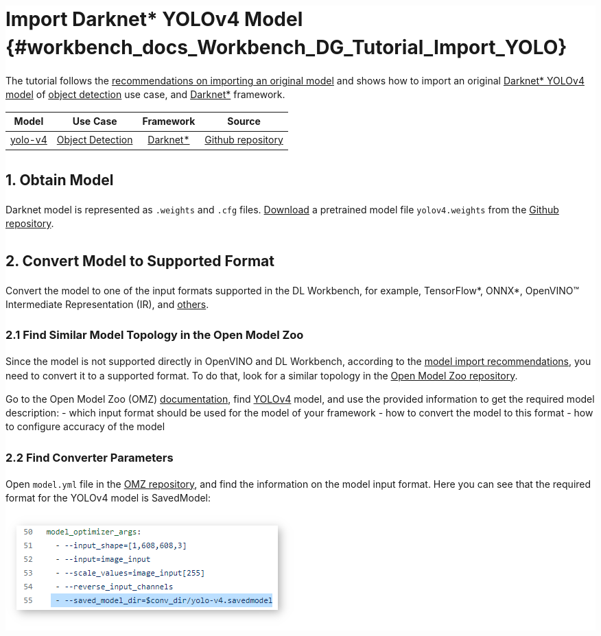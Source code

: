 # Import Darknet* YOLOv4 Model {#workbench_docs_Workbench_DG_Tutorial_Import_YOLO}

The tutorial follows the [recommendations on importing an original model](Import_Custom_Model.md) and shows how to import an original [Darknet* YOLOv4 model](https://docs.openvino.ai/latest/omz_models_model_yolo_v4_tf.html) of [object detection](https://machinelearningmastery.com/object-recognition-with-deep-learning/) use case, and [Darknet*](https://pjreddie.com/darknet/) framework.

| Model  | Use Case | Framework | Source | 
| :---: | :---: | :---: | :---: |
| [yolo-v4](https://docs.openvino.ai/latest/omz_models_model_yolo_v4_tf.html)  | [Object Detection](https://machinelearningmastery.com/object-recognition-with-deep-learning/) | [Darknet*](https://pjreddie.com/darknet/) | [Github repository](https://github.com/AlexeyAB/darknet/releases/tag/yolov4)| 

## 1. Obtain Model

Darknet model is represented as `.weights` and `.cfg` files. [Download](https://github.com/AlexeyAB/darknet/releases/tag/yolov4) a pretrained model file `yolov4.weights` from the [Github repository](https://github.com/AlexeyAB/darknet/releases/tag/yolov4).

## 2. Convert Model to Supported Format
 
Convert the model to one of the input formats supported in the DL Workbench, for example, TensorFlow\*, ONNX\*, OpenVINO™ Intermediate Representation (IR), and [others](https://docs.openvino.ai/latest/workbench_docs_Workbench_DG_Select_Models.html#supported-frameworks).  

### 2.1 Find Similar Model Topology in the Open Model Zoo

Since the model is not supported directly in OpenVINO and DL Workbench, according to the [model import recommendations](Import_Custom_Model.md), you need to convert it to a supported format. To do that, look for a similar topology in the [Open Model Zoo repository](https://github.com/openvinotoolkit/open_model_zoo). 

Go to the Open Model Zoo (OMZ) [documentation](https://docs.openvino.ai/latest/omz_models_group_public.html), find [YOLOv4](https://docs.openvino.ai/latest/omz_models_model_yolo_v4_tf.html) model, and use the provided information to get the required model description:
    - which input format should be used ​for the model of your framework
    - how to convert the model to this format
    - how to configure accuracy of the model

### 2.2  Find Converter Parameters

Open `model.yml` file in the [OMZ repository](https://github.com/openvinotoolkit/open_model_zoo/blob/master/models/public/yolo-v4-tf/model.yml), and find the information on the model input format. Here you can see that the required format for the YOLOv4 model is SavedModel:

![](img/tutorials/yml_file_info.png)

